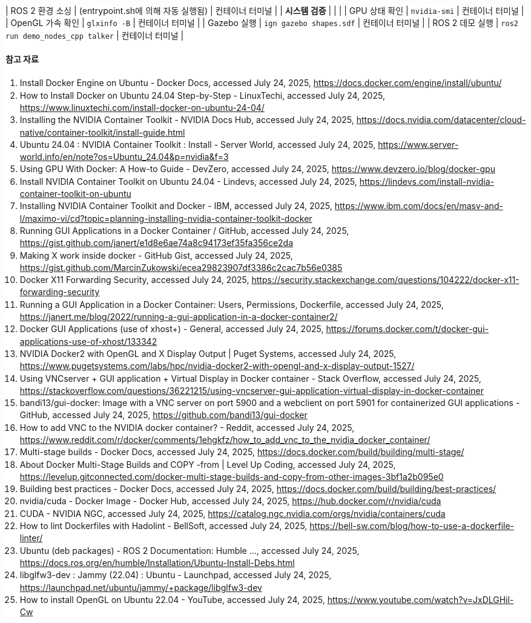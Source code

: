 | ROS 2 환경 소싱                | (entrypoint.sh에 의해 자동 실행됨)               | 컨테이너 터미널 |
| **시스템 검증**                |                                                  |                 |
| GPU 상태 확인                  | `nvidia-smi`                                     | 컨테이너 터미널 |
| OpenGL 가속 확인               | `glxinfo -B`                                     | 컨테이너 터미널 |
| Gazebo 실행                    | `ign gazebo shapes.sdf`                          | 컨테이너 터미널 |
| ROS 2 데모 실행                | `ros2 run demo_nodes_cpp talker`                 | 컨테이너 터미널 |

#### **참고 자료**

1. Install Docker Engine on Ubuntu - Docker Docs, accessed July 24, 2025, https://docs.docker.com/engine/install/ubuntu/
2. How to Install Docker on Ubuntu 24.04 Step-by-Step - LinuxTechi, accessed July 24, 2025, https://www.linuxtechi.com/install-docker-on-ubuntu-24-04/
3. Installing the NVIDIA Container Toolkit - NVIDIA Docs Hub, accessed July 24, 2025, https://docs.nvidia.com/datacenter/cloud-native/container-toolkit/install-guide.html
4. Ubuntu 24.04 : NVIDIA Container Toolkit : Install - Server World, accessed July 24, 2025, https://www.server-world.info/en/note?os=Ubuntu_24.04&p=nvidia&f=3
5. Using GPU With Docker: A How-to Guide - DevZero, accessed July 24, 2025, https://www.devzero.io/blog/docker-gpu
6. Install NVIDIA Container Toolkit on Ubuntu 24.04 - Lindevs, accessed July 24, 2025, https://lindevs.com/install-nvidia-container-toolkit-on-ubuntu
7. Installing NVIDIA Container Toolkit and Docker - IBM, accessed July 24, 2025, https://www.ibm.com/docs/en/masv-and-l/maximo-vi/cd?topic=planning-installing-nvidia-container-toolkit-docker
8. Running GUI Applications in a Docker Container / GitHub, accessed July 24, 2025, https://gist.github.com/janert/e1d8e6ae74a8c94173ef35fa356ce2da
9. Making X work inside docker - GitHub Gist, accessed July 24, 2025, https://gist.github.com/MarcinZukowski/ecea29823907df3386c2cac7b56e0385
10. Docker X11 Forwarding Security, accessed July 24, 2025, https://security.stackexchange.com/questions/104222/docker-x11-forwarding-security
11. Running a GUI Application in a Docker Container: Users, Permissions, Dockerfile, accessed July 24, 2025, https://janert.me/blog/2022/running-a-gui-application-in-a-docker-container2/
12. Docker GUI Applications (use of xhost+) - General, accessed July 24, 2025, https://forums.docker.com/t/docker-gui-applications-use-of-xhost/133342
13. NVIDIA Docker2 with OpenGL and X Display Output | Puget Systems, accessed July 24, 2025, https://www.pugetsystems.com/labs/hpc/nvidia-docker2-with-opengl-and-x-display-output-1527/
14. Using VNCserver + GUI application + Virtual Display in Docker container - Stack Overflow, accessed July 24, 2025, https://stackoverflow.com/questions/36221215/using-vncserver-gui-application-virtual-display-in-docker-container
15. bandi13/gui-docker: Image with a VNC server on port 5900 and a webclient on port 5901 for containerized GUI applications - GitHub, accessed July 24, 2025, https://github.com/bandi13/gui-docker
16. How to add VNC to the NVIDIA docker container? - Reddit, accessed July 24, 2025, https://www.reddit.com/r/docker/comments/1ehgkfz/how_to_add_vnc_to_the_nvidia_docker_container/
17. Multi-stage builds - Docker Docs, accessed July 24, 2025, https://docs.docker.com/build/building/multi-stage/
18. About Docker Multi-Stage Builds and COPY -from | Level Up Coding, accessed July 24, 2025, https://levelup.gitconnected.com/docker-multi-stage-builds-and-copy-from-other-images-3bf1a2b095e0
19. Building best practices - Docker Docs, accessed July 24, 2025, https://docs.docker.com/build/building/best-practices/
20. nvidia/cuda - Docker Image - Docker Hub, accessed July 24, 2025, https://hub.docker.com/r/nvidia/cuda
21. CUDA - NVIDIA NGC, accessed July 24, 2025, https://catalog.ngc.nvidia.com/orgs/nvidia/containers/cuda
22. How to lint Dockerfiles with Hadolint - BellSoft, accessed July 24, 2025, https://bell-sw.com/blog/how-to-use-a-dockerfile-linter/
23. Ubuntu (deb packages) - ROS 2 Documentation: Humble ..., accessed July 24, 2025, https://docs.ros.org/en/humble/Installation/Ubuntu-Install-Debs.html
24. libglfw3-dev : Jammy (22.04) : Ubuntu - Launchpad, accessed July 24, 2025, https://launchpad.net/ubuntu/jammy/+package/libglfw3-dev
25. How to install OpenGL on Ubuntu 22.04 - YouTube, accessed July 24, 2025, https://www.youtube.com/watch?v=JxDLGHil-Cw